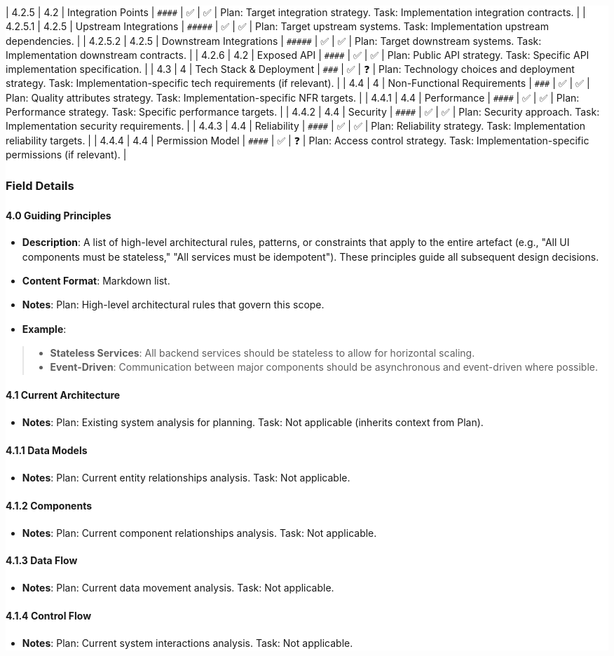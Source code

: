 | 4.2.5   | 4.2       | Integration Points          | `####`  | ✅   | ✅   | Plan: Target integration strategy. Task: Implementation integration contracts.                                   |
| 4.2.5.1 | 4.2.5     | Upstream Integrations       | `#####` | ✅   | ✅   | Plan: Target upstream systems. Task: Implementation upstream dependencies.                                       |
| 4.2.5.2 | 4.2.5     | Downstream Integrations     | `#####` | ✅   | ✅   | Plan: Target downstream systems. Task: Implementation downstream contracts.                                      |
| 4.2.6   | 4.2       | Exposed API                 | `####`  | ✅   | ✅   | Plan: Public API strategy. Task: Specific API implementation specification.                                      |
| 4.3     | 4         | Tech Stack & Deployment     | `###`   | ✅   | ❓   | Plan: Technology choices and deployment strategy. Task: Implementation-specific tech requirements (if relevant). |
| 4.4     | 4         | Non-Functional Requirements | `###`   | ✅   | ✅   | Plan: Quality attributes strategy. Task: Implementation-specific NFR targets.                                    |
| 4.4.1   | 4.4       | Performance                 | `####`  | ✅   | ✅   | Plan: Performance strategy. Task: Specific performance targets.                                                  |
| 4.4.2   | 4.4       | Security                    | `####`  | ✅   | ✅   | Plan: Security approach. Task: Implementation security requirements.                                             |
| 4.4.3   | 4.4       | Reliability                 | `####`  | ✅   | ✅   | Plan: Reliability strategy. Task: Implementation reliability targets.                                            |
| 4.4.4   | 4.4       | Permission Model            | `####`  | ✅   | ❓   | Plan: Access control strategy. Task: Implementation-specific permissions (if relevant).                          |

### Field Details

#### 4.0 Guiding Principles

- **Description**: A list of high-level architectural rules, patterns, or constraints that apply to the entire artefact (e.g., "All UI components must be stateless," "All services must be idempotent"). These principles guide all subsequent design decisions.
- **Content Format**: Markdown list.
- **Notes**: Plan: High-level architectural rules that govern this scope.

- **Example**:

> - **Stateless Services**: All backend services should be stateless to allow for horizontal scaling.
> - **Event-Driven**: Communication between major components should be asynchronous and event-driven where possible.

#### 4.1 Current Architecture

- **Notes**: Plan: Existing system analysis for planning. Task: Not applicable (inherits context from Plan).

#### 4.1.1 Data Models

- **Notes**: Plan: Current entity relationships analysis. Task: Not applicable.

#### 4.1.2 Components

- **Notes**: Plan: Current component relationships analysis. Task: Not applicable.

#### 4.1.3 Data Flow

- **Notes**: Plan: Current data movement analysis. Task: Not applicable.

#### 4.1.4 Control Flow

- **Notes**: Plan: Current system interactions analysis. Task: Not applicable.
